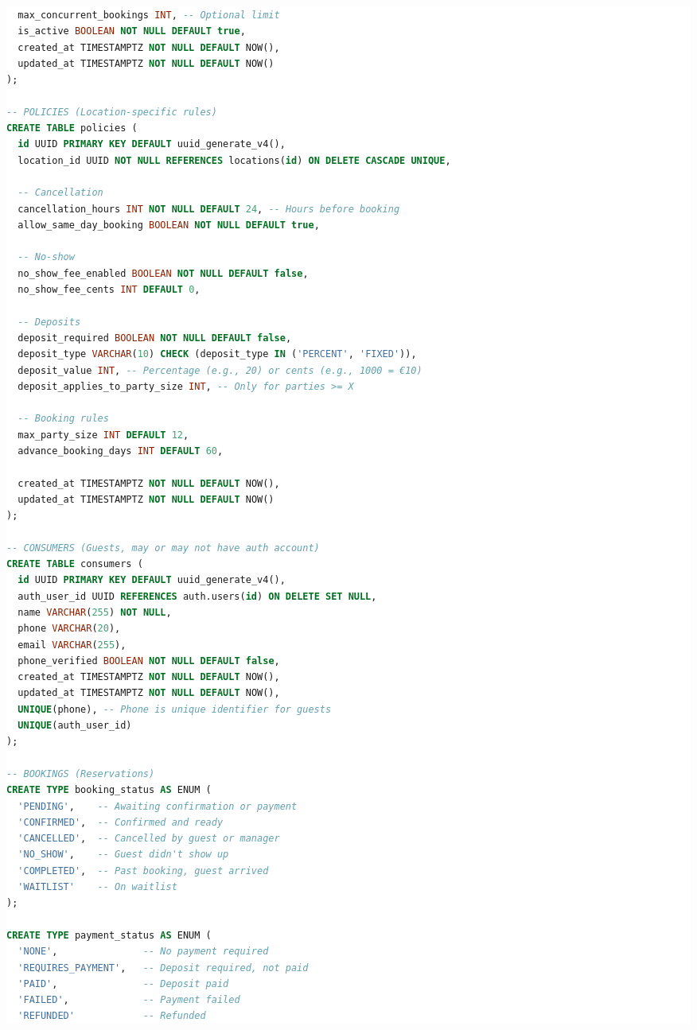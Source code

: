 ```sql
  max_concurrent_bookings INT, -- Optional limit
  is_active BOOLEAN NOT NULL DEFAULT true,
  created_at TIMESTAMPTZ NOT NULL DEFAULT NOW(),
  updated_at TIMESTAMPTZ NOT NULL DEFAULT NOW()
);

-- POLICIES (Location-specific rules)
CREATE TABLE policies (
  id UUID PRIMARY KEY DEFAULT uuid_generate_v4(),
  location_id UUID NOT NULL REFERENCES locations(id) ON DELETE CASCADE UNIQUE,
  
  -- Cancellation
  cancellation_hours INT NOT NULL DEFAULT 24, -- Hours before booking
  allow_same_day_booking BOOLEAN NOT NULL DEFAULT true,
  
  -- No-show
  no_show_fee_enabled BOOLEAN NOT NULL DEFAULT false,
  no_show_fee_cents INT DEFAULT 0,
  
  -- Deposits
  deposit_required BOOLEAN NOT NULL DEFAULT false,
  deposit_type VARCHAR(10) CHECK (deposit_type IN ('PERCENT', 'FIXED')),
  deposit_value INT, -- Percentage (e.g., 20) or cents (e.g., 1000 = €10)
  deposit_applies_to_party_size INT, -- Only for parties >= X
  
  -- Booking rules
  max_party_size INT DEFAULT 12,
  advance_booking_days INT DEFAULT 60,
  
  created_at TIMESTAMPTZ NOT NULL DEFAULT NOW(),
  updated_at TIMESTAMPTZ NOT NULL DEFAULT NOW()
);

-- CONSUMERS (Guests, may or may not have auth account)
CREATE TABLE consumers (
  id UUID PRIMARY KEY DEFAULT uuid_generate_v4(),
  auth_user_id UUID REFERENCES auth.users(id) ON DELETE SET NULL,
  name VARCHAR(255) NOT NULL,
  phone VARCHAR(20),
  email VARCHAR(255),
  phone_verified BOOLEAN NOT NULL DEFAULT false,
  created_at TIMESTAMPTZ NOT NULL DEFAULT NOW(),
  updated_at TIMESTAMPTZ NOT NULL DEFAULT NOW(),
  UNIQUE(phone), -- Phone is unique identifier for guests
  UNIQUE(auth_user_id)
);

-- BOOKINGS (Reservations)
CREATE TYPE booking_status AS ENUM (
  'PENDING',    -- Awaiting confirmation or payment
  'CONFIRMED',  -- Confirmed and ready
  'CANCELLED',  -- Cancelled by guest or manager
  'NO_SHOW',    -- Guest didn't show up
  'COMPLETED',  -- Past booking, guest arrived
  'WAITLIST'    -- On waitlist
);

CREATE TYPE payment_status AS ENUM (
  'NONE',               -- No payment required
  'REQUIRES_PAYMENT',   -- Deposit required, not paid
  'PAID',               -- Deposit paid
  'FAILED',             -- Payment failed
  'REFUNDED'            -- Refunded
```